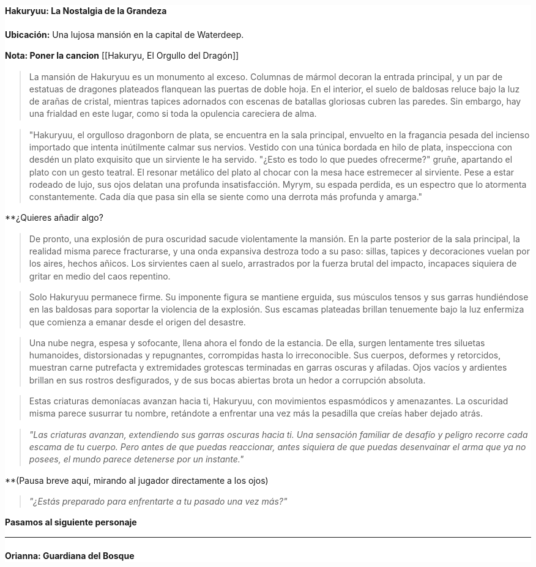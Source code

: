 #### **Hakuryuu: La Nostalgia de la Grandeza**

**Ubicación:** Una lujosa mansión en la capital de Waterdeep.

**Nota: Poner la cancion**
[[Hakuryu, El Orgullo del Dragón]]

> La mansión de Hakuryuu es un monumento al exceso. Columnas de mármol decoran la entrada principal, y un par de estatuas de dragones plateados flanquean las puertas de doble hoja. En el interior, el suelo de baldosas reluce bajo la luz de arañas de cristal, mientras tapices adornados con escenas de batallas gloriosas cubren las paredes. Sin embargo, hay una frialdad en este lugar, como si toda la opulencia careciera de alma.

> "Hakuryuu, el orgulloso dragonborn de plata, se encuentra en la sala principal, envuelto en la fragancia pesada del incienso importado que intenta inútilmente calmar sus nervios. Vestido con una túnica bordada en hilo de plata, inspecciona con desdén un plato exquisito que un sirviente le ha servido. "¿Esto es todo lo que puedes ofrecerme?" gruñe, apartando el plato con un gesto teatral. El resonar metálico del plato al chocar con la mesa hace estremecer al sirviente. Pese a estar rodeado de lujo, sus ojos delatan una profunda insatisfacción. Myrym, su espada perdida, es un espectro que lo atormenta constantemente. Cada día que pasa sin ella se siente como una derrota más profunda y amarga."

**¿Quieres añadir algo?

> De pronto, una explosión de pura oscuridad sacude violentamente la mansión. En la parte posterior de la sala principal, la realidad misma parece fracturarse, y una onda expansiva destroza todo a su paso: sillas, tapices y decoraciones vuelan por los aires, hechos añicos. Los sirvientes caen al suelo, arrastrados por la fuerza brutal del impacto, incapaces siquiera de gritar en medio del caos repentino.

> Solo Hakuryuu permanece firme. Su imponente figura se mantiene erguida, sus músculos tensos y sus garras hundiéndose en las baldosas para soportar la violencia de la explosión. Sus escamas plateadas brillan tenuemente bajo la luz enfermiza que comienza a emanar desde el origen del desastre.

> Una nube negra, espesa y sofocante, llena ahora el fondo de la estancia. De ella, surgen lentamente tres siluetas humanoides, distorsionadas y repugnantes, corrompidas hasta lo irreconocible. Sus cuerpos, deformes y retorcidos, muestran carne putrefacta y extremidades grotescas terminadas en garras oscuras y afiladas. Ojos vacíos y ardientes brillan en sus rostros desfigurados, y de sus bocas abiertas brota un hedor a corrupción absoluta.

> Estas criaturas demoníacas avanzan hacia ti, Hakuryuu, con movimientos espasmódicos y amenazantes. La oscuridad misma parece susurrar tu nombre, retándote a enfrentar una vez más la pesadilla que creías haber dejado atrás.

> _"Las criaturas avanzan, extendiendo sus garras oscuras hacia ti. Una sensación familiar de desafío y peligro recorre cada escama de tu cuerpo. Pero antes de que puedas reaccionar, antes siquiera de que puedas desenvainar el arma que ya no posees, el mundo parece detenerse por un instante."_

**(Pausa breve aquí, mirando al jugador directamente a los ojos)

> _"¿Estás preparado para enfrentarte a tu pasado una vez más?"_

**Pasamos al siguiente personaje**

---

#### **Orianna: Guardiana del Bosque**
